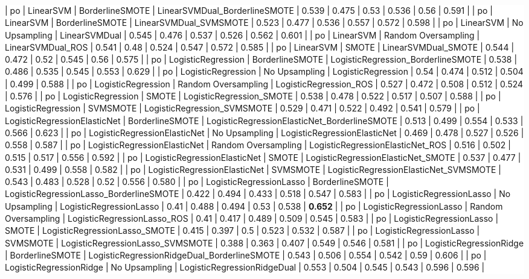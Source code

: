 | po         | LinearSVM                    | BorderlineSMOTE     | LinearSVMDual_BorderlineSMOTE                |   0.539 |                       0.475 |                   0.53  |                    0.536 |                                     0.56  | 0.591      |
| po         | LinearSVM                    | BorderlineSMOTE     | LinearSVMDual_SVMSMOTE                       |   0.523 |                       0.477 |                   0.536 |                    0.557 |                                     0.572 | 0.598      |
| po         | LinearSVM                    | No Upsampling       | LinearSVMDual                                |   0.545 |                       0.476 |                   0.537 |                    0.526 |                                     0.562 | 0.601      |
| po         | LinearSVM                    | Random Oversampling | LinearSVMDual_ROS                            |   0.541 |                       0.48  |                   0.524 |                    0.547 |                                     0.572 | 0.585      |
| po         | LinearSVM                    | SMOTE               | LinearSVMDual_SMOTE                          |   0.544 |                       0.472 |                   0.52  |                    0.545 |                                     0.56  | 0.575      |
| po         | LogisticRegression           | BorderlineSMOTE     | LogisticRegression_BorderlineSMOTE           |   0.538 |                       0.486 |                   0.535 |                    0.545 |                                     0.553 | 0.629      |
| po         | LogisticRegression           | No Upsampling       | LogisticRegression                           |   0.54  |                       0.474 |                   0.512 |                    0.504 |                                     0.499 | 0.588      |
| po         | LogisticRegression           | Random Oversampling | LogisticRegression_ROS                       |   0.527 |                       0.472 |                   0.508 |                    0.512 |                                     0.524 | 0.576      |
| po         | LogisticRegression           | SMOTE               | LogisticRegression_SMOTE                     |   0.538 |                       0.478 |                   0.522 |                    0.517 |                                     0.507 | 0.588      |
| po         | LogisticRegression           | SVMSMOTE            | LogisticRegression_SVMSMOTE                  |   0.529 |                       0.471 |                   0.522 |                    0.492 |                                     0.541 | 0.579      |
| po         | LogisticRegressionElasticNet | BorderlineSMOTE     | LogisticRegressionElasticNet_BorderlineSMOTE |   0.513 |                       0.499 |                   0.554 |                    0.533 |                                     0.566 | 0.623      |
| po         | LogisticRegressionElasticNet | No Upsampling       | LogisticRegressionElasticNet                 |   0.469 |                       0.478 |                   0.527 |                    0.526 |                                     0.558 | 0.587      |
| po         | LogisticRegressionElasticNet | Random Oversampling | LogisticRegressionElasticNet_ROS             |   0.516 |                       0.502 |                   0.515 |                    0.517 |                                     0.556 | 0.592      |
| po         | LogisticRegressionElasticNet | SMOTE               | LogisticRegressionElasticNet_SMOTE           |   0.537 |                       0.477 |                   0.531 |                    0.499 |                                     0.558 | 0.582      |
| po         | LogisticRegressionElasticNet | SVMSMOTE            | LogisticRegressionElasticNet_SVMSMOTE        |   0.543 |                       0.483 |                   0.528 |                    0.52  |                                     0.556 | 0.580      |
| po         | LogisticRegressionLasso      | BorderlineSMOTE     | LogisticRegressionLasso_BorderlineSMOTE      |   0.422 |                       0.494 |                   0.433 |                    0.518 |                                     0.547 | 0.583      |
| po         | LogisticRegressionLasso      | No Upsampling       | LogisticRegressionLasso                      |   0.41  |                       0.488 |                   0.494 |                    0.53  |                                     0.538 | **0.652**  |
| po         | LogisticRegressionLasso      | Random Oversampling | LogisticRegressionLasso_ROS                  |   0.41  |                       0.417 |                   0.489 |                    0.509 |                                     0.545 | 0.583      |
| po         | LogisticRegressionLasso      | SMOTE               | LogisticRegressionLasso_SMOTE                |   0.415 |                       0.397 |                   0.5   |                    0.523 |                                     0.532 | 0.587      |
| po         | LogisticRegressionLasso      | SVMSMOTE            | LogisticRegressionLasso_SVMSMOTE             |   0.388 |                       0.363 |                   0.407 |                    0.549 |                                     0.546 | 0.581      |
| po         | LogisticRegressionRidge      | BorderlineSMOTE     | LogisticRegressionRidgeDual_BorderlineSMOTE  |   0.543 |                       0.506 |                   0.554 |                    0.542 |                                     0.59  | 0.606      |
| po         | LogisticRegressionRidge      | No Upsampling       | LogisticRegressionRidgeDual                  |   0.553 |                       0.504 |                   0.545 |                    0.543 |                                     0.596 | 0.596      |